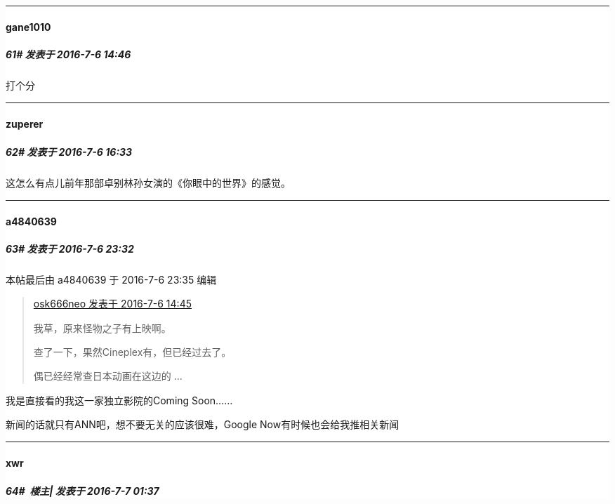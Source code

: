 



*****

####  gane1010  
##### 61#       发表于 2016-7-6 14:46




打个分







*****

####  zuperer  
##### 62#       发表于 2016-7-6 16:33




这怎么有点儿前年那部卓别林孙女演的《你眼中的世界》的感觉。







*****

####  a4840639  
##### 63#       发表于 2016-7-6 23:32



 本帖最后由 a4840639 于 2016-7-6 23:35 编辑 
<blockquote><a href="httphttps://bbs.saraba1st.com/2b/forum.php?mod=redirect&amp;goto=findpost&amp;pid=32874757&amp;ptid=1296766" target="_blank">osk666neo 发表于 2016-7-6 14:45</a>

我草，原来怪物之子有上映啊。

查了一下，果然Cineplex有，但已经过去了。

偶已经经常查日本动画在这边的 ...</blockquote>
我是直接看的我这一家独立影院的Coming Soon……

新闻的话就只有ANN吧，想不要无关的应该很难，Google Now有时候也会给我推相关新闻







*****

####  xwr  
##### 64#         楼主| 发表于 2016-7-7 01:37

